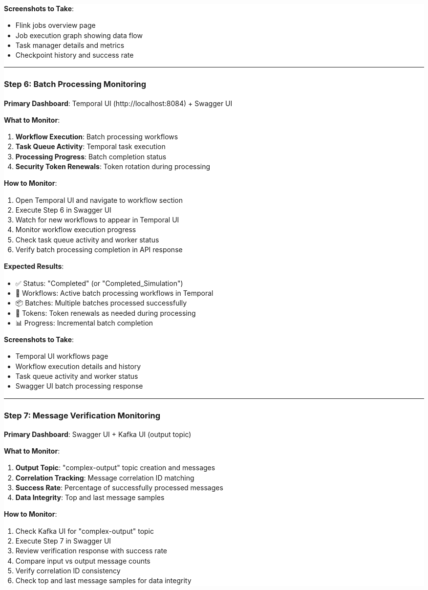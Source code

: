 **Screenshots to Take**:
- Flink jobs overview page
- Job execution graph showing data flow
- Task manager details and metrics
- Checkpoint history and success rate

---

### Step 6: Batch Processing Monitoring

**Primary Dashboard**: Temporal UI (http://localhost:8084) + Swagger UI

**What to Monitor**:
1. **Workflow Execution**: Batch processing workflows
2. **Task Queue Activity**: Temporal task execution
3. **Processing Progress**: Batch completion status
4. **Security Token Renewals**: Token rotation during processing

**How to Monitor**:
1. Open Temporal UI and navigate to workflow section
2. Execute Step 6 in Swagger UI
3. Watch for new workflows to appear in Temporal UI
4. Monitor workflow execution progress
5. Check task queue activity and worker status
6. Verify batch processing completion in API response

**Expected Results**:
- ✅ Status: "Completed" (or "Completed_Simulation")
- 🔄 Workflows: Active batch processing workflows in Temporal
- 📦 Batches: Multiple batches processed successfully
- 🔑 Tokens: Token renewals as needed during processing
- 📊 Progress: Incremental batch completion

**Screenshots to Take**:
- Temporal UI workflows page
- Workflow execution details and history
- Task queue activity and worker status
- Swagger UI batch processing response

---

### Step 7: Message Verification Monitoring

**Primary Dashboard**: Swagger UI + Kafka UI (output topic)

**What to Monitor**:
1. **Output Topic**: "complex-output" topic creation and messages
2. **Correlation Tracking**: Message correlation ID matching
3. **Success Rate**: Percentage of successfully processed messages
4. **Data Integrity**: Top and last message samples

**How to Monitor**:
1. Check Kafka UI for "complex-output" topic
2. Execute Step 7 in Swagger UI
3. Review verification response with success rate
4. Compare input vs output message counts
5. Verify correlation ID consistency
6. Check top and last message samples for data integrity
